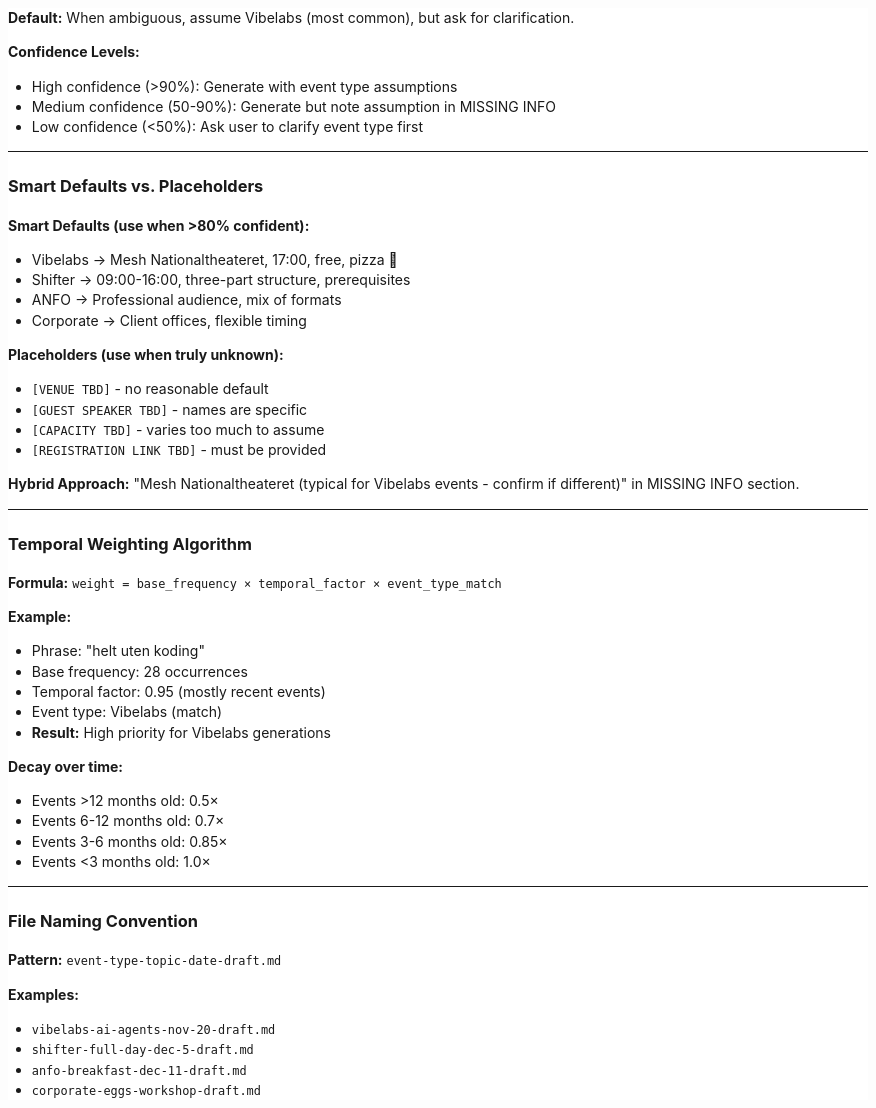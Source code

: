 **Default:** When ambiguous, assume Vibelabs (most common), but ask for clarification.

**Confidence Levels:**
- High confidence (>90%): Generate with event type assumptions
- Medium confidence (50-90%): Generate but note assumption in MISSING INFO
- Low confidence (<50%): Ask user to clarify event type first

---

### Smart Defaults vs. Placeholders

**Smart Defaults (use when >80% confident):**
- Vibelabs → Mesh Nationaltheateret, 17:00, free, pizza 🍕
- Shifter → 09:00-16:00, three-part structure, prerequisites
- ANFO → Professional audience, mix of formats
- Corporate → Client offices, flexible timing

**Placeholders (use when truly unknown):**
- `[VENUE TBD]` - no reasonable default
- `[GUEST SPEAKER TBD]` - names are specific
- `[CAPACITY TBD]` - varies too much to assume
- `[REGISTRATION LINK TBD]` - must be provided

**Hybrid Approach:**
"Mesh Nationaltheateret (typical for Vibelabs events - confirm if different)" in MISSING INFO section.

---

### Temporal Weighting Algorithm

**Formula:** `weight = base_frequency × temporal_factor × event_type_match`

**Example:**
- Phrase: "helt uten koding"
- Base frequency: 28 occurrences
- Temporal factor: 0.95 (mostly recent events)
- Event type: Vibelabs (match)
- **Result:** High priority for Vibelabs generations

**Decay over time:**
- Events >12 months old: 0.5×
- Events 6-12 months old: 0.7×
- Events 3-6 months old: 0.85×
- Events <3 months old: 1.0×

---

### File Naming Convention

**Pattern:** `event-type-topic-date-draft.md`

**Examples:**
- `vibelabs-ai-agents-nov-20-draft.md`
- `shifter-full-day-dec-5-draft.md`
- `anfo-breakfast-dec-11-draft.md`
- `corporate-eggs-workshop-draft.md`
